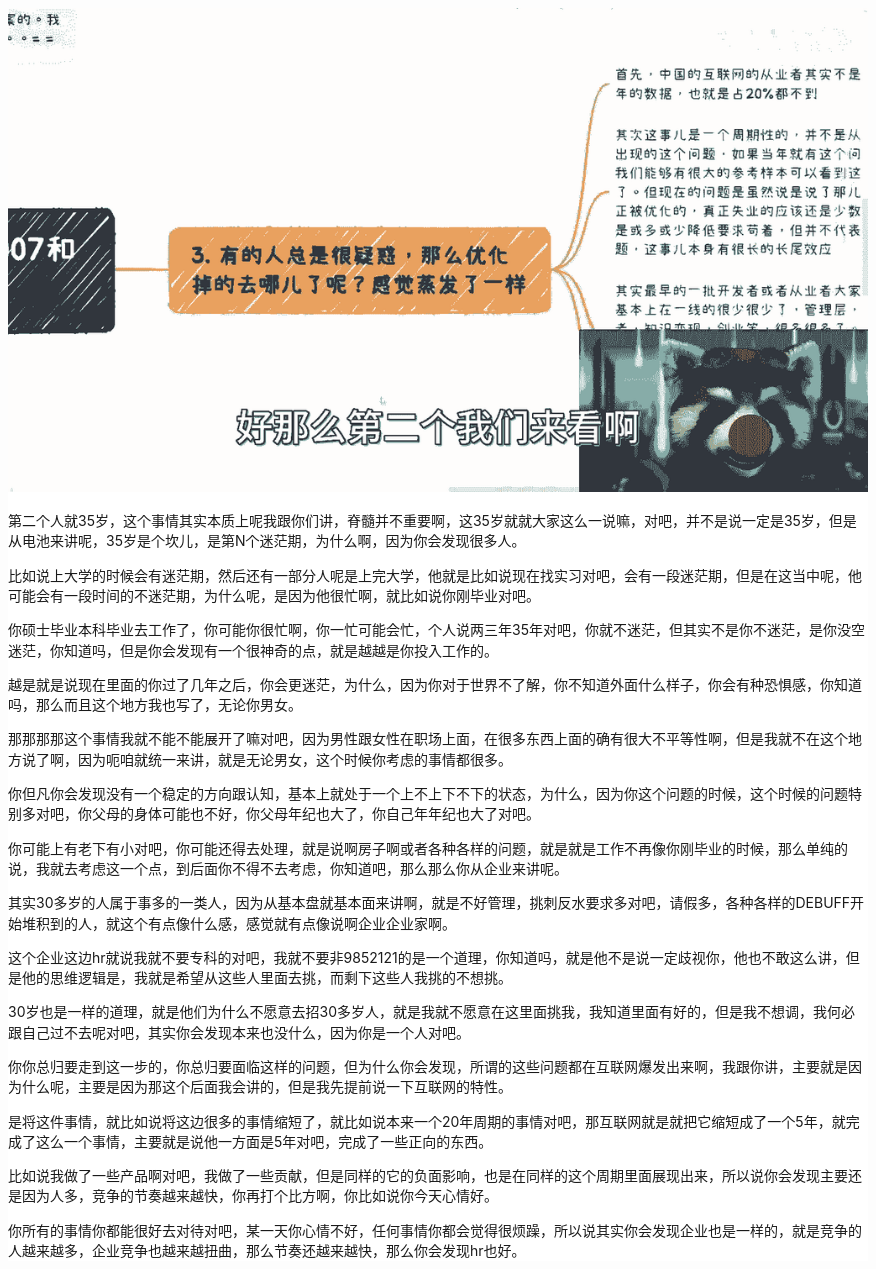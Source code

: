 ![](img/3c986d67c57cf33791736cada366c6bb_17.png)

第二个人就35岁，这个事情其实本质上呢我跟你们讲，脊髓并不重要啊，这35岁就就大家这么一说嘛，对吧，并不是说一定是35岁，但是从电池来讲呢，35岁是个坎儿，是第N个迷茫期，为什么啊，因为你会发现很多人。

比如说上大学的时候会有迷茫期，然后还有一部分人呢是上完大学，他就是比如说现在找实习对吧，会有一段迷茫期，但是在这当中呢，他可能会有一段时间的不迷茫期，为什么呢，是因为他很忙啊，就比如说你刚毕业对吧。

你硕士毕业本科毕业去工作了，你可能你很忙啊，你一忙可能会忙，个人说两三年35年对吧，你就不迷茫，但其实不是你不迷茫，是你没空迷茫，你知道吗，但是你会发现有一个很神奇的点，就是越越是你投入工作的。

越是就是说现在里面的你过了几年之后，你会更迷茫，为什么，因为你对于世界不了解，你不知道外面什么样子，你会有种恐惧感，你知道吗，那么而且这个地方我也写了，无论你男女。

那那那那这个事情我就不能不能展开了嘛对吧，因为男性跟女性在职场上面，在很多东西上面的确有很大不平等性啊，但是我就不在这个地方说了啊，因为呃咱就统一来讲，就是无论男女，这个时候你考虑的事情都很多。

你但凡你会发现没有一个稳定的方向跟认知，基本上就处于一个上不上下不下的状态，为什么，因为你这个问题的时候，这个时候的问题特别多对吧，你父母的身体可能也不好，你父母年纪也大了，你自己年年纪也大了对吧。

你可能上有老下有小对吧，你可能还得去处理，就是说啊房子啊或者各种各样的问题，就是就是工作不再像你刚毕业的时候，那么单纯的说，我就去考虑这一个点，到后面你不得不去考虑，你知道吧，那么那么你从企业来讲呢。

其实30多岁的人属于事多的一类人，因为从基本盘就基本面来讲啊，就是不好管理，挑刺反水要求多对吧，请假多，各种各样的DEBUFF开始堆积到的人，就这个有点像什么感，感觉就有点像说啊企业企业家啊。

这个企业这边hr就说我就不要专科的对吧，我就不要非9852121的是一个道理，你知道吗，就是他不是说一定歧视你，他也不敢这么讲，但是他的思维逻辑是，我就是希望从这些人里面去挑，而剩下这些人我挑的不想挑。

30岁也是一样的道理，就是他们为什么不愿意去招30多岁人，就是我就不愿意在这里面挑我，我知道里面有好的，但是我不想调，我何必跟自己过不去呢对吧，其实你会发现本来也没什么，因为你是一个人对吧。

你你总归要走到这一步的，你总归要面临这样的问题，但为什么你会发现，所谓的这些问题都在互联网爆发出来啊，我跟你讲，主要就是因为什么呢，主要是因为那这个后面我会讲的，但是我先提前说一下互联网的特性。

是将这件事情，就比如说将这边很多的事情缩短了，就比如说本来一个20年周期的事情对吧，那互联网就是就把它缩短成了一个5年，就完成了这么一个事情，主要就是说他一方面是5年对吧，完成了一些正向的东西。

比如说我做了一些产品啊对吧，我做了一些贡献，但是同样的它的负面影响，也是在同样的这个周期里面展现出来，所以说你会发现主要还是因为人多，竞争的节奏越来越快，你再打个比方啊，你比如说你今天心情好。

你所有的事情你都能很好去对待对吧，某一天你心情不好，任何事情你都会觉得很烦躁，所以说其实你会发现企业也是一样的，就是竞争的人越来越多，企业竞争也越来越扭曲，那么节奏还越来越快，那么你会发现hr也好。
